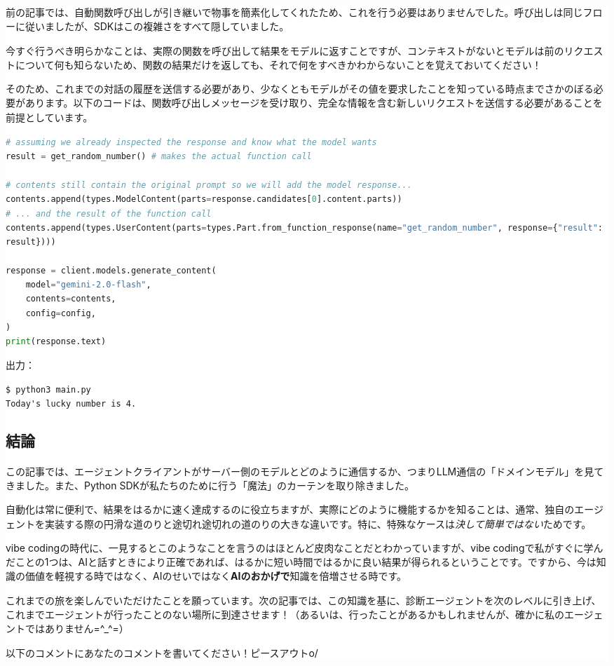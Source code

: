 前の記事では、自動関数呼び出しが引き継いで物事を簡素化してくれたため、これを行う必要はありませんでした。呼び出しは同じフローに従いましたが、SDKはこの複雑さをすべて隠していました。

今すぐ行うべき明らかなことは、実際の関数を呼び出して結果をモデルに返すことですが、コンテキストがないとモデルは前のリクエストについて何も知らないため、関数の結果だけを返しても、それで何をすべきかわからないことを覚えておいてください！

そのため、これまでの対話の履歴を送信する必要があり、少なくともモデルがその値を要求したことを知っている時点までさかのぼる必要があります。以下のコードは、関数呼び出しメッセージを受け取り、完全な情報を含む新しいリクエストを送信する必要があることを前提としています。

```python
# assuming we already inspected the response and know what the model wants
result = get_random_number() # makes the actual function call

# contents still contain the original prompt so we will add the model response...
contents.append(types.ModelContent(parts=response.candidates[0].content.parts))
# ... and the result of the function call
contents.append(types.UserContent(parts=types.Part.from_function_response(name="get_random_number", response={"result": result})))

response = client.models.generate_content(
    model="gemini-2.0-flash",
    contents=contents,
    config=config,
)
print(response.text)
```

出力：

```
$ python3 main.py 
Today's lucky number is 4.
```

## 結論

この記事では、エージェントクライアントがサーバー側のモデルとどのように通信するか、つまりLLM通信の「ドメインモデル」を見てきました。また、Python SDKが私たちのために行う「魔法」のカーテンを取り除きました。

自動化は常に便利で、結果をはるかに速く達成するのに役立ちますが、実際にどのように機能するかを知ることは、通常、独自のエージェントを実装する際の円滑な道のりと途切れ途切れの道のりの大きな違いです。特に、特殊なケースは*決して簡単ではない*ためです。

vibe codingの時代に、一見するとこのようなことを言うのはほとんど皮肉なことだとわかっていますが、vibe codingで私がすぐに学んだことの1つは、AIと話すときにより正確であれば、はるかに短い時間ではるかに良い結果が得られるということです。ですから、今は知識の価値を軽視する時ではなく、AIのせいではなく**AIのおかげで**知識を倍増させる時です。

これまでの旅を楽しんでいただけたことを願っています。次の記事では、この知識を基に、診断エージェントを次のレベルに引き上げ、これまでエージェントが行ったことのない場所に到達させます！（あるいは、行ったことがあるかもしれませんが、確かに私のエージェントではありません=^_^=）

以下のコメントにあなたのコメントを書いてください！ピースアウトo/
